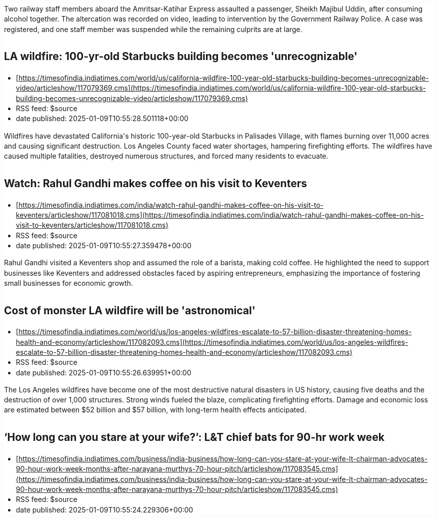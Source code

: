 Two railway staff members aboard the Amritsar-Katihar Express assaulted a passenger, Sheikh Majibul Uddin, after consuming alcohol together. The altercation was recorded on video, leading to intervention by the Government Railway Police. A case was registered, and one staff member was suspended while the remaining culprits are at large.

## LA wildfire: 100-yr-old Starbucks building becomes 'unrecognizable'
 - [https://timesofindia.indiatimes.com/world/us/california-wildfire-100-year-old-starbucks-building-becomes-unrecognizable-video/articleshow/117079369.cms](https://timesofindia.indiatimes.com/world/us/california-wildfire-100-year-old-starbucks-building-becomes-unrecognizable-video/articleshow/117079369.cms)
 - RSS feed: $source
 - date published: 2025-01-09T10:55:28.501118+00:00

Wildfires have devastated California's historic 100-year-old Starbucks in Palisades Village, with flames burning over 11,000 acres and causing significant destruction. Los Angeles County faced water shortages, hampering firefighting efforts. The wildfires have caused multiple fatalities, destroyed numerous structures, and forced many residents to evacuate.

## Watch: Rahul Gandhi makes coffee on his visit to Keventers
 - [https://timesofindia.indiatimes.com/india/watch-rahul-gandhi-makes-coffee-on-his-visit-to-keventers/articleshow/117081018.cms](https://timesofindia.indiatimes.com/india/watch-rahul-gandhi-makes-coffee-on-his-visit-to-keventers/articleshow/117081018.cms)
 - RSS feed: $source
 - date published: 2025-01-09T10:55:27.359478+00:00

Rahul Gandhi visited a Keventers shop and assumed the role of a barista, making cold coffee. He highlighted the need to support businesses like Keventers and addressed obstacles faced by aspiring entrepreneurs, emphasizing the importance of fostering small businesses for economic growth.

## Cost of monster LA wildfire will be 'astronomical'
 - [https://timesofindia.indiatimes.com/world/us/los-angeles-wildfires-escalate-to-57-billion-disaster-threatening-homes-health-and-economy/articleshow/117082093.cms](https://timesofindia.indiatimes.com/world/us/los-angeles-wildfires-escalate-to-57-billion-disaster-threatening-homes-health-and-economy/articleshow/117082093.cms)
 - RSS feed: $source
 - date published: 2025-01-09T10:55:26.639951+00:00

The Los Angeles wildfires have become one of the most destructive natural disasters in US history, causing five deaths and the destruction of over 1,000 structures. Strong winds fueled the blaze, complicating firefighting efforts. Damage and economic loss are estimated between $52 billion and $57 billion, with long-term health effects anticipated.

## ‘How long can you stare at your wife?’: L&T chief bats for 90-hr work week
 - [https://timesofindia.indiatimes.com/business/india-business/how-long-can-you-stare-at-your-wife-lt-chairman-advocates-90-hour-work-week-months-after-narayana-murthys-70-hour-pitch/articleshow/117083545.cms](https://timesofindia.indiatimes.com/business/india-business/how-long-can-you-stare-at-your-wife-lt-chairman-advocates-90-hour-work-week-months-after-narayana-murthys-70-hour-pitch/articleshow/117083545.cms)
 - RSS feed: $source
 - date published: 2025-01-09T10:55:24.229306+00:00
